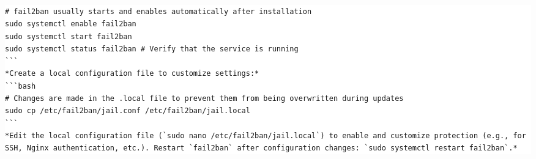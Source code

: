     # fail2ban usually starts and enables automatically after installation
    sudo systemctl enable fail2ban
    sudo systemctl start fail2ban
    sudo systemctl status fail2ban # Verify that the service is running
    ```
    *Create a local configuration file to customize settings:*
    ```bash
    # Changes are made in the .local file to prevent them from being overwritten during updates
    sudo cp /etc/fail2ban/jail.conf /etc/fail2ban/jail.local
    ```
    *Edit the local configuration file (`sudo nano /etc/fail2ban/jail.local`) to enable and customize protection (e.g., for SSH, Nginx authentication, etc.). Restart `fail2ban` after configuration changes: `sudo systemctl restart fail2ban`.*